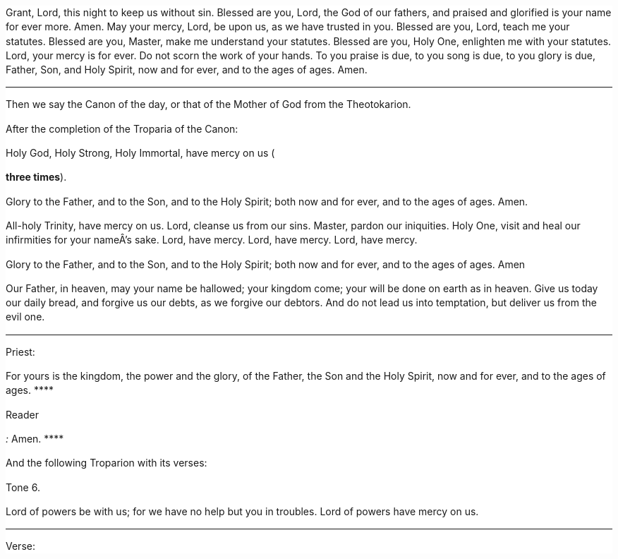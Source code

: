 Grant, Lord, this night to keep us without sin. Blessed are you, Lord,
the God of our fathers, and praised and glorified is your name for ever
more. Amen. May your mercy, Lord, be upon us, as we have trusted in you.
Blessed are you, Lord, teach me your statutes. Blessed are you, Master,
make me understand your statutes. Blessed are you, Holy One, enlighten
me with your statutes. Lord, your mercy is for ever. Do not scorn the
work of your hands. To you praise is due, to you song is due, to you
glory is due, Father, Son, and Holy Spirit, now and for ever, and to the
ages of ages. Amen.

****

Then we say the Canon of the day, or that of the Mother of God from the
Theotokarion.

After the completion of the Troparia of the Canon:

Holy God, Holy Strong, Holy Immortal, have mercy on us (

**three times**).

Glory to the Father, and to the Son, and to the Holy Spirit; both now
and for ever, and to the ages of ages. Amen.

All-holy Trinity, have mercy on us. Lord, cleanse us from our sins.
Master, pardon our iniquities. Holy One, visit and heal our infirmities
for your nameÂ’s sake. Lord, have mercy. Lord, have mercy. Lord, have
mercy.

Glory to the Father, and to the Son, and to the Holy Spirit; both now
and for ever, and to the ages of ages. Amen

Our Father, in heaven, may your name be hallowed; your kingdom come;
your will be done on earth as in heaven. Give us today our daily bread,
and forgive us our debts, as we forgive our debtors. And do not lead us
into temptation, but deliver us from the evil one.

****

Priest:

For yours is the kingdom, the power and the glory, of the Father, the
Son and the Holy Spirit, now and for ever, and to the ages of ages. ****

Reader

*:* Amen. ****

And the following Troparion with its verses:

Tone 6.

Lord of powers be with us; for we have no help but you in troubles. Lord
of powers have mercy on us.

****

Verse:
